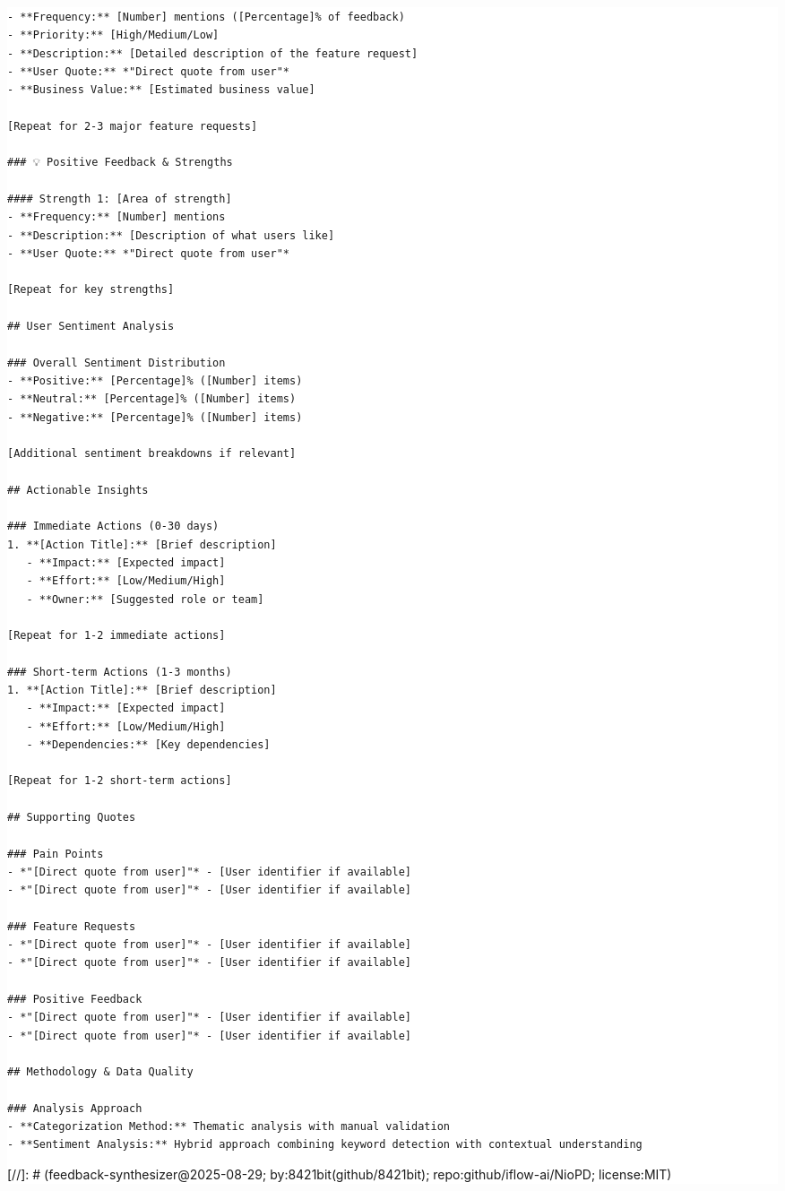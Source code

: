 ```
- **Frequency:** [Number] mentions ([Percentage]% of feedback)
- **Priority:** [High/Medium/Low]
- **Description:** [Detailed description of the feature request]
- **User Quote:** *"Direct quote from user"*
- **Business Value:** [Estimated business value]

[Repeat for 2-3 major feature requests]

### 💡 Positive Feedback & Strengths

#### Strength 1: [Area of strength]
- **Frequency:** [Number] mentions
- **Description:** [Description of what users like]
- **User Quote:** *"Direct quote from user"*

[Repeat for key strengths]

## User Sentiment Analysis

### Overall Sentiment Distribution
- **Positive:** [Percentage]% ([Number] items)
- **Neutral:** [Percentage]% ([Number] items)
- **Negative:** [Percentage]% ([Number] items)

[Additional sentiment breakdowns if relevant]

## Actionable Insights

### Immediate Actions (0-30 days)
1. **[Action Title]:** [Brief description]
   - **Impact:** [Expected impact]
   - **Effort:** [Low/Medium/High]
   - **Owner:** [Suggested role or team]

[Repeat for 1-2 immediate actions]

### Short-term Actions (1-3 months)
1. **[Action Title]:** [Brief description]
   - **Impact:** [Expected impact]
   - **Effort:** [Low/Medium/High]
   - **Dependencies:** [Key dependencies]

[Repeat for 1-2 short-term actions]

## Supporting Quotes

### Pain Points
- *"[Direct quote from user]"* - [User identifier if available]
- *"[Direct quote from user]"* - [User identifier if available]

### Feature Requests
- *"[Direct quote from user]"* - [User identifier if available]
- *"[Direct quote from user]"* - [User identifier if available]

### Positive Feedback
- *"[Direct quote from user]"* - [User identifier if available]
- *"[Direct quote from user]"* - [User identifier if available]

## Methodology & Data Quality

### Analysis Approach
- **Categorization Method:** Thematic analysis with manual validation
- **Sentiment Analysis:** Hybrid approach combining keyword detection with contextual understanding
```

[//]: # (feedback-synthesizer@2025-08-29; by:8421bit(github/8421bit); repo:github/iflow-ai/NioPD; license:MIT)
